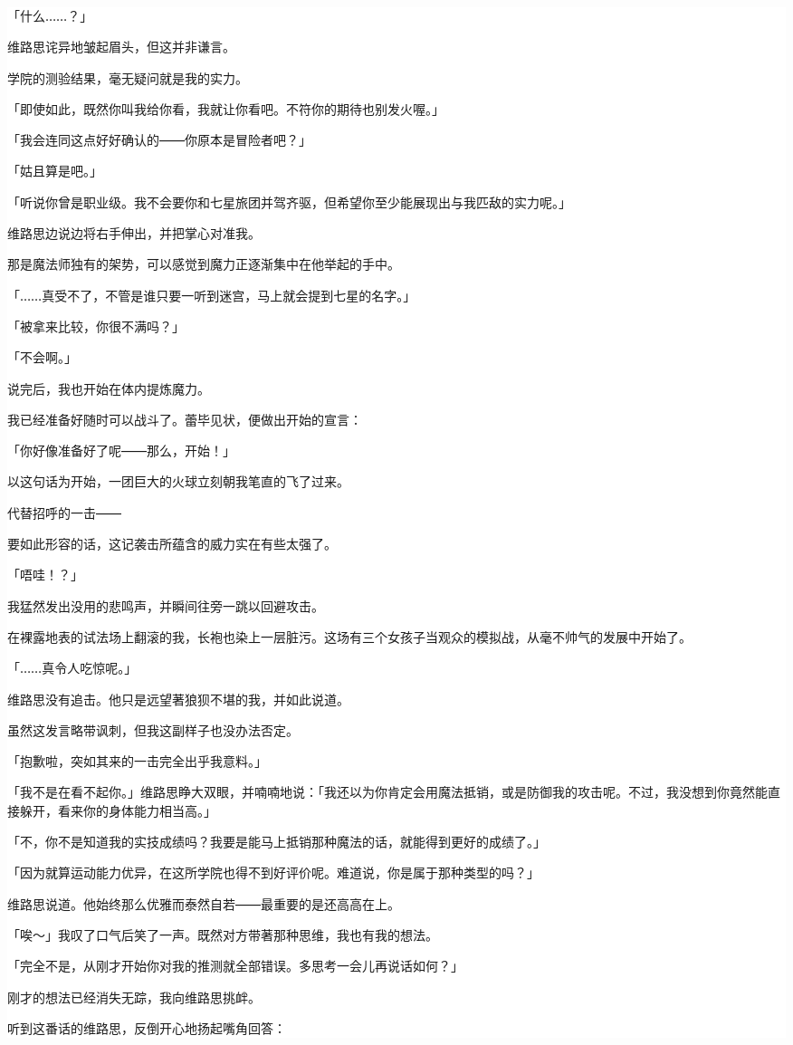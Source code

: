 「什么……？」

维路思诧异地皱起眉头，但这并非谦言。

学院的测验结果，毫无疑问就是我的实力。

「即使如此，既然你叫我给你看，我就让你看吧。不符你的期待也别发火喔。」

「我会连同这点好好确认的——你原本是冒险者吧？」

「姑且算是吧。」

「听说你曾是职业级。我不会要你和七星旅团并驾齐驱，但希望你至少能展现出与我匹敌的实力呢。」

维路思边说边将右手伸出，并把掌心对准我。

那是魔法师独有的架势，可以感觉到魔力正逐渐集中在他举起的手中。

「……真受不了，不管是谁只要一听到迷宫，马上就会提到七星的名字。」

「被拿来比较，你很不满吗？」

「不会啊。」

说完后，我也开始在体内提炼魔力。

我已经准备好随时可以战斗了。蕾毕见状，便做出开始的宣言：

「你好像准备好了呢——那么，开始！」

以这句话为开始，一团巨大的火球立刻朝我笔直的飞了过来。

代替招呼的一击——

要如此形容的话，这记袭击所蕴含的威力实在有些太强了。

「唔哇！？」

我猛然发出没用的悲鸣声，并瞬间往旁一跳以回避攻击。

在裸露地表的试法场上翻滚的我，长袍也染上一层脏污。这场有三个女孩子当观众的模拟战，从毫不帅气的发展中开始了。

「……真令人吃惊呢。」

维路思没有追击。他只是远望著狼狈不堪的我，并如此说道。

虽然这发言略带讽刺，但我这副样子也没办法否定。

「抱歉啦，突如其来的一击完全出乎我意料。」

「我不是在看不起你。」维路思睁大双眼，并喃喃地说：「我还以为你肯定会用魔法抵销，或是防御我的攻击呢。不过，我没想到你竟然能直接躲开，看来你的身体能力相当高。」

「不，你不是知道我的实技成绩吗？我要是能马上抵销那种魔法的话，就能得到更好的成绩了。」

「因为就算运动能力优异，在这所学院也得不到好评价呢。难道说，你是属于那种类型的吗？」

维路思说道。他始终那么优雅而泰然自若——最重要的是还高高在上。

「唉〜」我叹了口气后笑了一声。既然对方带著那种思维，我也有我的想法。

「完全不是，从刚才开始你对我的推测就全部错误。多思考一会儿再说话如何？」

刚才的想法已经消失无踪，我向维路思挑衅。

听到这番话的维路思，反倒开心地扬起嘴角回答：
